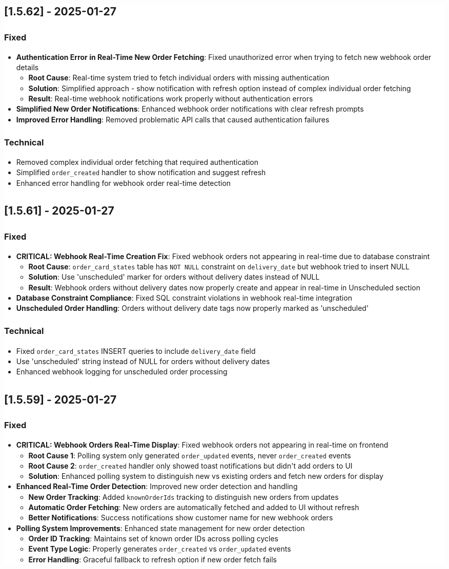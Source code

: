 ## [1.5.62] - 2025-01-27

### Fixed
- **Authentication Error in Real-Time New Order Fetching**: Fixed unauthorized error when trying to fetch new webhook order details
  - **Root Cause**: Real-time system tried to fetch individual orders with missing authentication
  - **Solution**: Simplified approach - show notification with refresh option instead of complex individual order fetching
  - **Result**: Real-time webhook notifications work properly without authentication errors
- **Simplified New Order Notifications**: Enhanced webhook order notifications with clear refresh prompts
- **Improved Error Handling**: Removed problematic API calls that caused authentication failures

### Technical
- Removed complex individual order fetching that required authentication
- Simplified `order_created` handler to show notification and suggest refresh
- Enhanced error handling for webhook order real-time detection

## [1.5.61] - 2025-01-27

### Fixed
- **CRITICAL: Webhook Real-Time Creation Fix**: Fixed webhook orders not appearing in real-time due to database constraint
  - **Root Cause**: `order_card_states` table has `NOT NULL` constraint on `delivery_date` but webhook tried to insert NULL
  - **Solution**: Use 'unscheduled' marker for orders without delivery dates instead of NULL
  - **Result**: Webhook orders without delivery dates now properly create and appear in real-time in Unscheduled section
- **Database Constraint Compliance**: Fixed SQL constraint violations in webhook real-time integration
- **Unscheduled Order Handling**: Orders without delivery date tags now properly marked as 'unscheduled'

### Technical
- Fixed `order_card_states` INSERT queries to include `delivery_date` field
- Use 'unscheduled' string instead of NULL for orders without delivery dates
- Enhanced webhook logging for unscheduled order processing

## [1.5.59] - 2025-01-27

### Fixed
- **CRITICAL: Webhook Orders Real-Time Display**: Fixed webhook orders not appearing in real-time on frontend
  - **Root Cause 1**: Polling system only generated `order_updated` events, never `order_created` events
  - **Root Cause 2**: `order_created` handler only showed toast notifications but didn't add orders to UI
  - **Solution**: Enhanced polling system to distinguish new vs existing orders and fetch new orders for display
- **Enhanced Real-Time Order Detection**: Improved new order detection and handling
  - **New Order Tracking**: Added `knownOrderIds` tracking to distinguish new orders from updates
  - **Automatic Order Fetching**: New orders are automatically fetched and added to UI without refresh
  - **Better Notifications**: Success notifications show customer name for new webhook orders
- **Polling System Improvements**: Enhanced state management for new order detection
  - **Order ID Tracking**: Maintains set of known order IDs across polling cycles
  - **Event Type Logic**: Properly generates `order_created` vs `order_updated` events
  - **Error Handling**: Graceful fallback to refresh option if new order fetch fails
